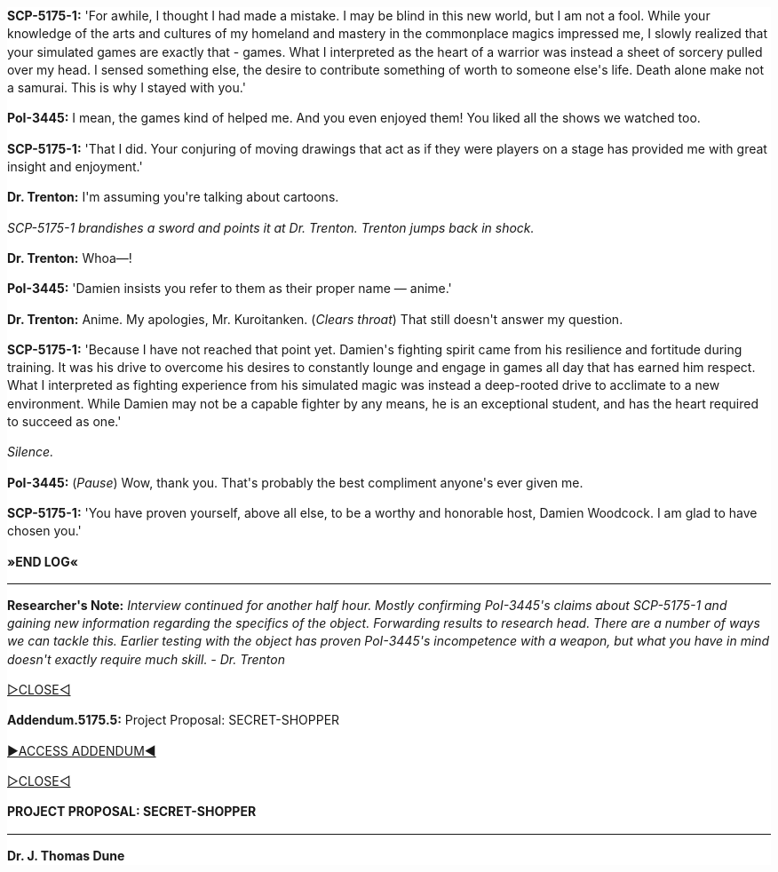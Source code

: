 **SCP-5175-1:** 'For awhile, I thought I had made a mistake. I may be blind in this new world, but I am not a fool. While your knowledge of the arts and cultures of my homeland and mastery in the commonplace magics impressed me, I slowly realized that your simulated games are exactly that - games. What I interpreted as the heart of a warrior was instead a sheet of sorcery pulled over my head. I sensed something else, the desire to contribute something of worth to someone else's life. Death alone make not a samurai. This is why I stayed with you.'

**PoI-3445:** I mean, the games kind of helped me. And you even enjoyed them! You liked all the shows we watched too.

**SCP-5175-1:** 'That I did. Your conjuring of moving drawings that act as if they were players on a stage has provided me with great insight and enjoyment.'

**Dr. Trenton:** I'm assuming you're talking about cartoons.

_SCP-5175-1 brandishes a sword and points it at Dr. Trenton. Trenton jumps back in shock._

**Dr. Trenton:** Whoa—!

**PoI-3445:** 'Damien insists you refer to them as their proper name — anime.'

**Dr. Trenton:** Anime. My apologies, Mr. Kuroitanken. (_Clears throat_) That still doesn't answer my question.

**SCP-5175-1:** 'Because I have not reached that point yet. Damien's fighting spirit came from his resilience and fortitude during training. It was his drive to overcome his desires to constantly lounge and engage in games all day that has earned him respect. What I interpreted as fighting experience from his simulated magic was instead a deep-rooted drive to acclimate to a new environment. While Damien may not be a capable fighter by any means, he is an exceptional student, and has the heart required to succeed as one.'

_Silence._

**PoI-3445:** (_Pause_) Wow, thank you. That's probably the best compliment anyone's ever given me.

**SCP-5175-1:** 'You have proven yourself, above all else, to be a worthy and honorable host, Damien Woodcock. I am glad to have chosen you.'

**»END LOG«**

* * *

**Researcher's Note:** _Interview continued for another half hour. Mostly confirming PoI-3445's claims about SCP-5175-1 and gaining new information regarding the specifics of the object. Forwarding results to research head. There are a number of ways we can tackle this. Earlier testing with the object has proven PoI-3445's incompetence with a weapon, but what you have in mind doesn't exactly require much skill. - Dr. Trenton_

[▷CLOSE◁](javascript:;)

**Addendum.5175.5:** Project Proposal: SECRET-SHOPPER

[▶ACCESS ADDENDUM◀](javascript:;)

[▷CLOSE◁](javascript:;)

**PROJECT PROPOSAL: SECRET-SHOPPER**

* * *

**Dr. J. Thomas Dune**
